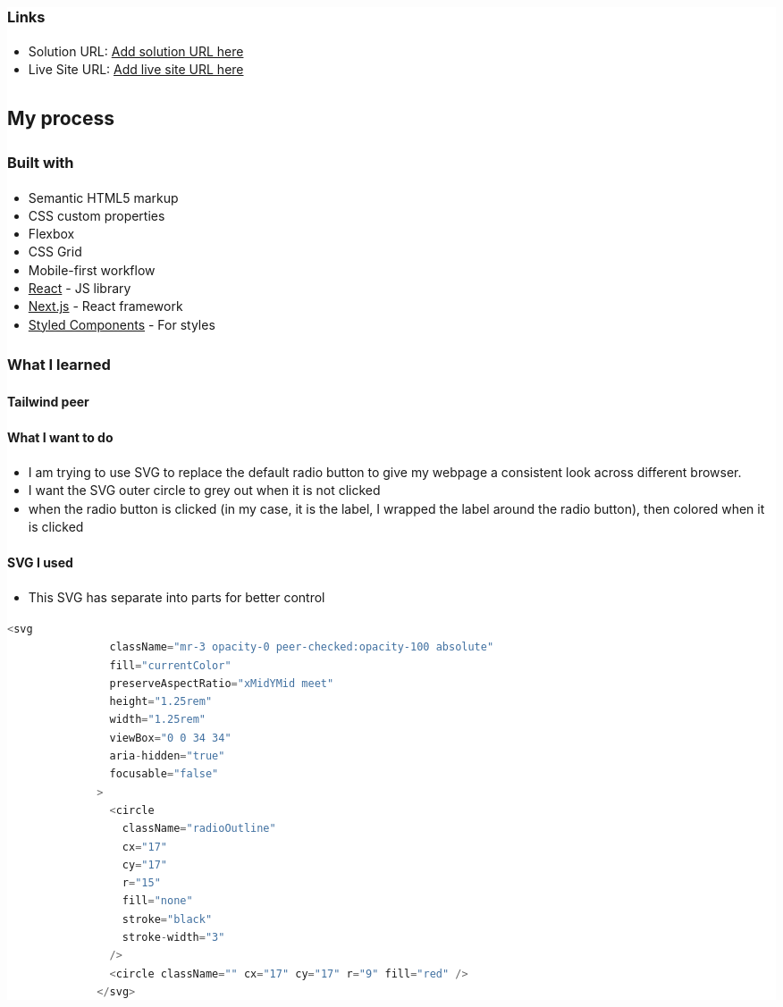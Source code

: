 ### Links

- Solution URL: [Add solution URL here](https://your-solution-url.com)
- Live Site URL: [Add live site URL here](https://your-live-site-url.com)

## My process

### Built with

- Semantic HTML5 markup
- CSS custom properties
- Flexbox
- CSS Grid
- Mobile-first workflow
- [React](https://reactjs.org/) - JS library
- [Next.js](https://nextjs.org/) - React framework
- [Styled Components](https://styled-components.com/) - For styles


### What I learned

#### Tailwind peer

#### What I want to do
- I am trying to use SVG to replace the default radio button to give my webpage a consistent look across different browser. 
- I want the SVG outer circle to grey out when it is not clicked
- when the radio button is clicked (in my case, it is the label, I wrapped the label around the radio button), then colored when it is clicked

#### SVG I used
- This SVG has separate into parts for better control
```js
<svg
                className="mr-3 opacity-0 peer-checked:opacity-100 absolute"
                fill="currentColor"
                preserveAspectRatio="xMidYMid meet"
                height="1.25rem"
                width="1.25rem"
                viewBox="0 0 34 34"
                aria-hidden="true"
                focusable="false"
              >
                <circle
                  className="radioOutline"
                  cx="17"
                  cy="17"
                  r="15"
                  fill="none"
                  stroke="black"
                  stroke-width="3"
                />
                <circle className="" cx="17" cy="17" r="9" fill="red" />
              </svg>
```
